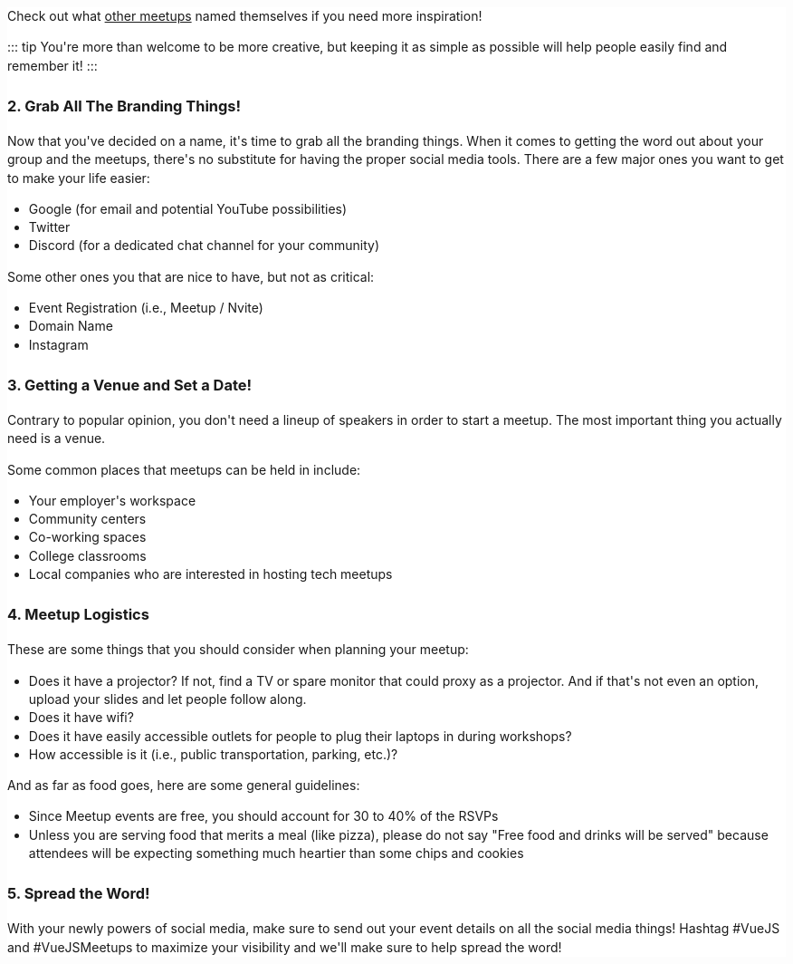 Check out what [other meetups](/find/) named themselves if you need more inspiration!

::: tip
You're more than welcome to be more creative, but keeping it as simple as possible will help people easily find and remember it!
:::

### 2. Grab All The Branding Things!

Now that you've decided on a name, it's time to grab all the branding things. When it comes to getting the word out about your group and the meetups, there's no substitute for having the proper social media tools. There are a few major ones you want to get to make your life easier:

* Google (for email and potential YouTube possibilities)
* Twitter
* Discord (for a dedicated chat channel for your community)

Some other ones you that are nice to have, but not as critical:

* Event Registration (i.e., Meetup / Nvite)
* Domain Name
* Instagram

### 3. Getting a Venue and Set a Date!

Contrary to popular opinion, you don't need a lineup of speakers in order to start a meetup. The most important thing you actually need is a venue.

Some common places that meetups can be held in include:

* Your employer's workspace
* Community centers
* Co-working spaces
* College classrooms
* Local companies who are interested in hosting tech meetups

### 4. Meetup Logistics

These are some things that you should consider when planning your meetup:

* Does it have a projector? If not, find a TV or spare monitor that could proxy as a projector. And if that's not even an option, upload your slides and let people follow along.
* Does it have wifi?
* Does it have easily accessible outlets for people to plug their laptops in during workshops?
* How accessible is it (i.e., public transportation, parking, etc.)?

And as far as food goes, here are some general guidelines:

* Since Meetup events are free, you should account for 30 to 40% of the RSVPs
* Unless you are serving food that merits a meal (like pizza), please do not say "Free food and drinks will be served" because attendees will be expecting something much heartier than some chips and cookies

### 5. Spread the Word!

With your newly powers of social media, make sure to send out your event details on all the social media things! Hashtag #VueJS and #VueJSMeetups to maximize your visibility and we'll make sure to help spread the word!
